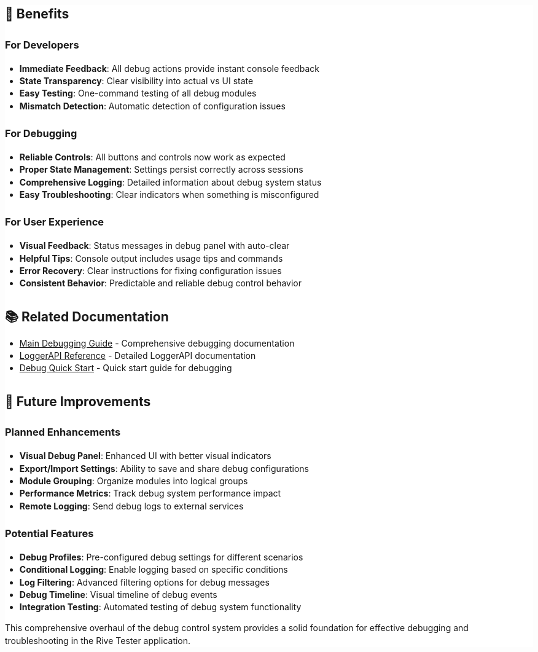 ## 🚀 Benefits

### For Developers
- **Immediate Feedback**: All debug actions provide instant console feedback
- **State Transparency**: Clear visibility into actual vs UI state
- **Easy Testing**: One-command testing of all debug modules
- **Mismatch Detection**: Automatic detection of configuration issues

### For Debugging
- **Reliable Controls**: All buttons and controls now work as expected
- **Proper State Management**: Settings persist correctly across sessions
- **Comprehensive Logging**: Detailed information about debug system status
- **Easy Troubleshooting**: Clear indicators when something is misconfigured

### For User Experience
- **Visual Feedback**: Status messages in debug panel with auto-clear
- **Helpful Tips**: Console output includes usage tips and commands
- **Error Recovery**: Clear instructions for fixing configuration issues
- **Consistent Behavior**: Predictable and reliable debug control behavior

## 📚 Related Documentation

- [Main Debugging Guide](debugging.md) - Comprehensive debugging documentation
- [LoggerAPI Reference](../development/logger-api.md) - Detailed LoggerAPI documentation
- [Debug Quick Start](../guide/debug-quick-start.md) - Quick start guide for debugging

## 🔄 Future Improvements

### Planned Enhancements
- **Visual Debug Panel**: Enhanced UI with better visual indicators
- **Export/Import Settings**: Ability to save and share debug configurations
- **Module Grouping**: Organize modules into logical groups
- **Performance Metrics**: Track debug system performance impact
- **Remote Logging**: Send debug logs to external services

### Potential Features
- **Debug Profiles**: Pre-configured debug settings for different scenarios
- **Conditional Logging**: Enable logging based on specific conditions
- **Log Filtering**: Advanced filtering options for debug messages
- **Debug Timeline**: Visual timeline of debug events
- **Integration Testing**: Automated testing of debug system functionality

This comprehensive overhaul of the debug control system provides a solid foundation for effective debugging and troubleshooting in the Rive Tester application. 